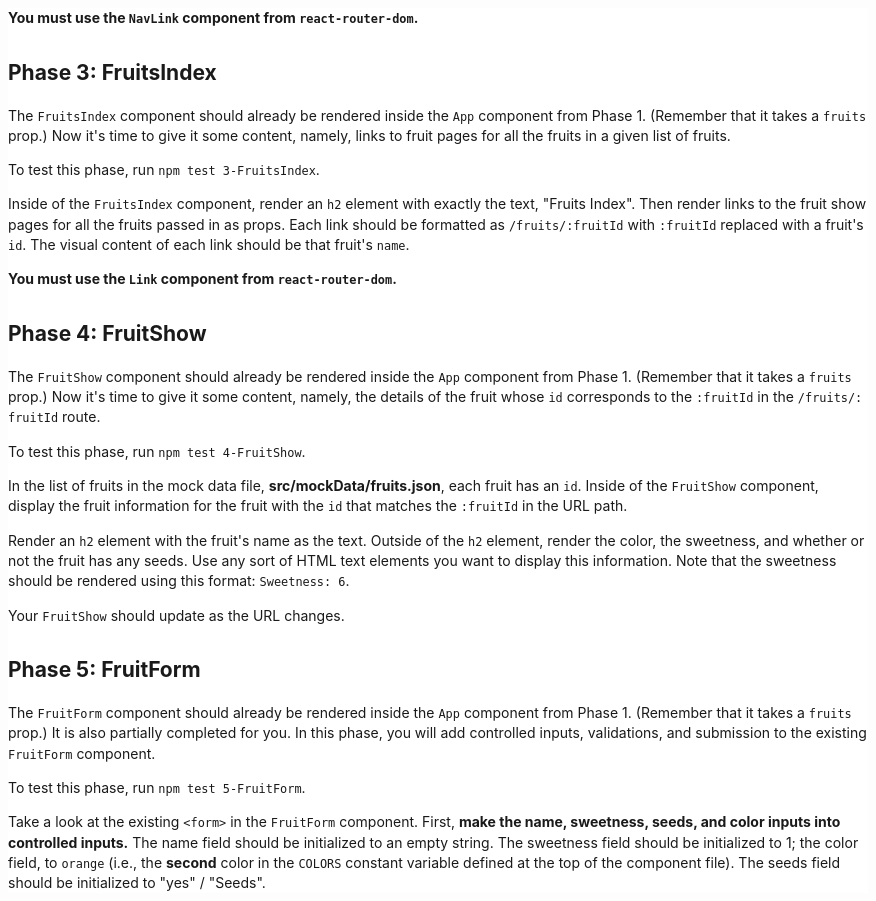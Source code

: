 **You must use the `NavLink` component from `react-router-dom`.**

## Phase 3: FruitsIndex

The `FruitsIndex` component should already be rendered inside the `App`
component from Phase 1. (Remember that it takes a `fruits` prop.) Now it's time
to give it some content, namely, links to fruit pages for all the fruits in a
given list of fruits.

To test this phase, run `npm test 3-FruitsIndex`.

Inside of the `FruitsIndex` component, render an `h2` element with exactly the
text, "Fruits Index". Then render links to the fruit show pages for all the
fruits passed in as props. Each link should be formatted as `/fruits/:fruitId`
with `:fruitId` replaced with a fruit's `id`. The visual content of each link
should be that fruit's `name`.

**You must use the `Link` component from `react-router-dom`.**

## Phase 4: FruitShow

The `FruitShow` component should already be rendered inside the `App` component
from Phase 1. (Remember that it takes a `fruits` prop.) Now it's time to give it
some content, namely, the details of the fruit whose `id` corresponds to the
`:fruitId` in the `/fruits/:fruitId` route.

To test this phase, run `npm test 4-FruitShow`.

In the list of fruits in the mock data file, **src/mockData/fruits.json**, each
fruit has an `id`. Inside of the `FruitShow` component, display the fruit
information for the fruit with the `id` that matches the `:fruitId` in the URL
path.

Render an `h2` element with the fruit's name as the text. Outside of the `h2`
element, render the color, the sweetness, and whether or not the fruit has any
seeds. Use any sort of HTML text elements you want to display this information.
Note that the sweetness should be rendered using this format: `Sweetness: 6`.

Your `FruitShow` should update as the URL changes.

## Phase 5: FruitForm

The `FruitForm` component should already be rendered inside the `App` component
from Phase 1. (Remember that it takes a `fruits` prop.) It is also partially
completed for you. In this phase, you will add controlled inputs, validations,
and submission to the existing `FruitForm` component.

To test this phase, run `npm test 5-FruitForm`.

Take a look at the existing `<form>` in the `FruitForm` component. First, **make
the name, sweetness, seeds, and color inputs into controlled inputs.** The name
field should be initialized to an empty string. The sweetness field should be
initialized to 1; the color field, to `orange` (i.e., the **second** color
in the `COLORS` constant variable defined at the top of the component file). The
seeds field should be initialized to "yes" / "Seeds".
